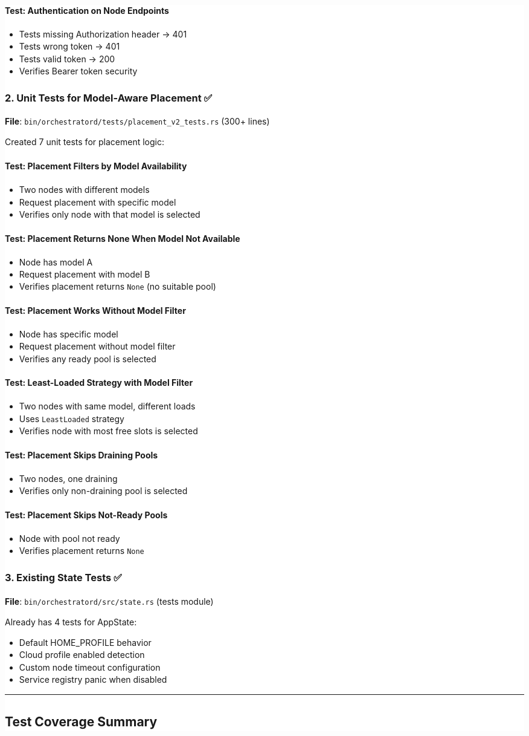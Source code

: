 #### Test: Authentication on Node Endpoints
- Tests missing Authorization header → 401
- Tests wrong token → 401
- Tests valid token → 200
- Verifies Bearer token security

### 2. Unit Tests for Model-Aware Placement ✅

**File**: `bin/orchestratord/tests/placement_v2_tests.rs` (300+ lines)

Created 7 unit tests for placement logic:

#### Test: Placement Filters by Model Availability
- Two nodes with different models
- Request placement with specific model
- Verifies only node with that model is selected

#### Test: Placement Returns None When Model Not Available
- Node has model A
- Request placement with model B
- Verifies placement returns `None` (no suitable pool)

#### Test: Placement Works Without Model Filter
- Node has specific model
- Request placement without model filter
- Verifies any ready pool is selected

#### Test: Least-Loaded Strategy with Model Filter
- Two nodes with same model, different loads
- Uses `LeastLoaded` strategy
- Verifies node with most free slots is selected

#### Test: Placement Skips Draining Pools
- Two nodes, one draining
- Verifies only non-draining pool is selected

#### Test: Placement Skips Not-Ready Pools
- Node with pool not ready
- Verifies placement returns `None`

### 3. Existing State Tests ✅

**File**: `bin/orchestratord/src/state.rs` (tests module)

Already has 4 tests for AppState:
- Default HOME_PROFILE behavior
- Cloud profile enabled detection
- Custom node timeout configuration
- Service registry panic when disabled

---

## Test Coverage Summary

